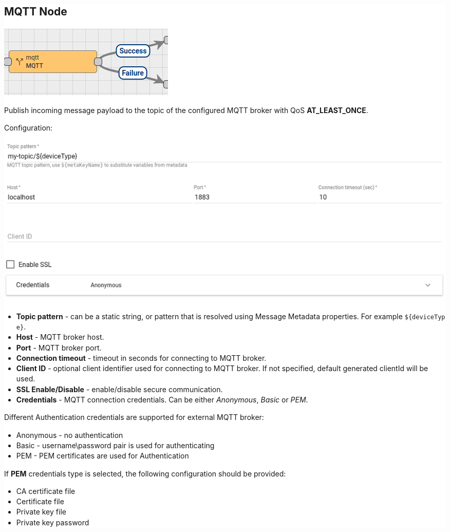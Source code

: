 ## MQTT Node

![image](../../../.gitbook/assets/external-mqtt.png)

Publish incoming message payload to the topic of the configured MQTT broker with QoS **AT\_LEAST\_ONCE**.

Configuration:

![image](../../../.gitbook/assets/external-mqtt-config.png)

* **Topic pattern** - can be a static string, or pattern that is resolved using Message Metadata properties. For example `${deviceType}`.
* **Host** - MQTT broker host.
* **Port** - MQTT broker port.
* **Connection timeout** - timeout in seconds for connecting to MQTT broker.
* **Client ID** - optional client identifier used for connecting to MQTT broker. If not specified, default generated clientId will be used.
* **SSL Enable/Disable** - enable/disable secure communication.  
* **Credentials** - MQTT connection credentials. Can be either _Anonymous_, _Basic_ or _PEM_.

Different Authentication credentials are supported for external MQTT broker:

* Anonymous - no authentication
* Basic - username\password pair is used for authenticating
* PEM - PEM certificates are used for Authentication

If **PEM** credentials type is selected, the following configuration should be provided:

* CA certificate file
* Certificate file
* Private key file
* Private key password
